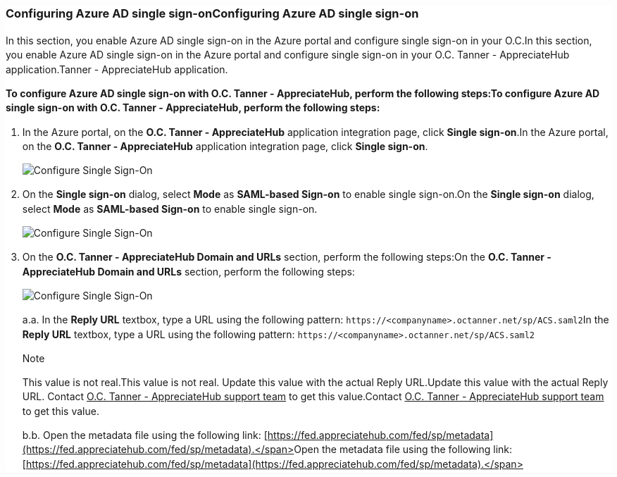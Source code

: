 
### <a name="configuring-azure-ad-single-sign-on"></a><span data-ttu-id="d79ce-167">Configuring Azure AD single sign-on</span><span class="sxs-lookup"><span data-stu-id="d79ce-167">Configuring Azure AD single sign-on</span></span>

<span data-ttu-id="d79ce-168">In this section, you enable Azure AD single sign-on in the Azure portal and configure single sign-on in your O.C.</span><span class="sxs-lookup"><span data-stu-id="d79ce-168">In this section, you enable Azure AD single sign-on in the Azure portal and configure single sign-on in your O.C.</span></span> <span data-ttu-id="d79ce-169">Tanner - AppreciateHub application.</span><span class="sxs-lookup"><span data-stu-id="d79ce-169">Tanner - AppreciateHub application.</span></span>

<span data-ttu-id="d79ce-170">**To configure Azure AD single sign-on with O.C. Tanner - AppreciateHub, perform the following steps:**</span><span class="sxs-lookup"><span data-stu-id="d79ce-170">**To configure Azure AD single sign-on with O.C. Tanner - AppreciateHub, perform the following steps:**</span></span>

1. <span data-ttu-id="d79ce-171">In the Azure portal, on the **O.C. Tanner - AppreciateHub** application integration page, click **Single sign-on**.</span><span class="sxs-lookup"><span data-stu-id="d79ce-171">In the Azure portal, on the **O.C. Tanner - AppreciateHub** application integration page, click **Single sign-on**.</span></span>

    ![Configure Single Sign-On][4]

1. <span data-ttu-id="d79ce-173">On the **Single sign-on** dialog, select **Mode** as **SAML-based Sign-on** to enable single sign-on.</span><span class="sxs-lookup"><span data-stu-id="d79ce-173">On the **Single sign-on** dialog, select **Mode** as **SAML-based Sign-on** to enable single sign-on.</span></span>
 
    ![Configure Single Sign-On](./media/oc-tanner-tutorial/tutorial_octannerappreciatehub_samlbase.png)

1. <span data-ttu-id="d79ce-175">On the **O.C. Tanner - AppreciateHub Domain and URLs** section, perform the following steps:</span><span class="sxs-lookup"><span data-stu-id="d79ce-175">On the **O.C. Tanner - AppreciateHub Domain and URLs** section, perform the following steps:</span></span>

    ![Configure Single Sign-On](./media/oc-tanner-tutorial/tutorial_octannerappreciatehub_url.png)

    <span data-ttu-id="d79ce-177">a.</span><span class="sxs-lookup"><span data-stu-id="d79ce-177">a.</span></span> <span data-ttu-id="d79ce-178">In the **Reply URL** textbox, type a URL using the following pattern: `https://<companyname>.octanner.net/sp/ACS.saml2`</span><span class="sxs-lookup"><span data-stu-id="d79ce-178">In the **Reply URL** textbox, type a URL using the following pattern: `https://<companyname>.octanner.net/sp/ACS.saml2`</span></span>

    > [!NOTE] 
    > <span data-ttu-id="d79ce-179">This value is not real.</span><span class="sxs-lookup"><span data-stu-id="d79ce-179">This value is not real.</span></span> <span data-ttu-id="d79ce-180">Update this value with the actual Reply URL.</span><span class="sxs-lookup"><span data-stu-id="d79ce-180">Update this value with the actual Reply URL.</span></span> <span data-ttu-id="d79ce-181">Contact [O.C. Tanner - AppreciateHub support team](mailto:sso@octanner.com) to get this value.</span><span class="sxs-lookup"><span data-stu-id="d79ce-181">Contact [O.C. Tanner - AppreciateHub support team](mailto:sso@octanner.com) to get this value.</span></span>

    <span data-ttu-id="d79ce-182">b.</span><span class="sxs-lookup"><span data-stu-id="d79ce-182">b.</span></span> <span data-ttu-id="d79ce-183">Open the metadata file using the following link: [https://fed.appreciatehub.com/fed/sp/metadata](https://fed.appreciatehub.com/fed/sp/metadata).</span><span class="sxs-lookup"><span data-stu-id="d79ce-183">Open the metadata file using the following link: [https://fed.appreciatehub.com/fed/sp/metadata](https://fed.appreciatehub.com/fed/sp/metadata).</span></span>
   

[1]: ./media/oc-tanner-tutorial/tutorial_general_01.png
[2]: ./media/oc-tanner-tutorial/tutorial_general_02.png
[3]: ./media/oc-tanner-tutorial/tutorial_general_03.png
[4]: ./media/oc-tanner-tutorial/tutorial_general_04.png
[12]: ./media/oc-tanner-tutorial/tutorial_octanner_08.png
[100]: ./media/oc-tanner-tutorial/tutorial_general_100.png
[200]: ./media/oc-tanner-tutorial/tutorial_general_200.png
[201]: ./media/oc-tanner-tutorial/tutorial_general_201.png
[202]: ./media/oc-tanner-tutorial/tutorial_general_202.png
[203]: ./media/oc-tanner-tutorial/tutorial_general_203.png